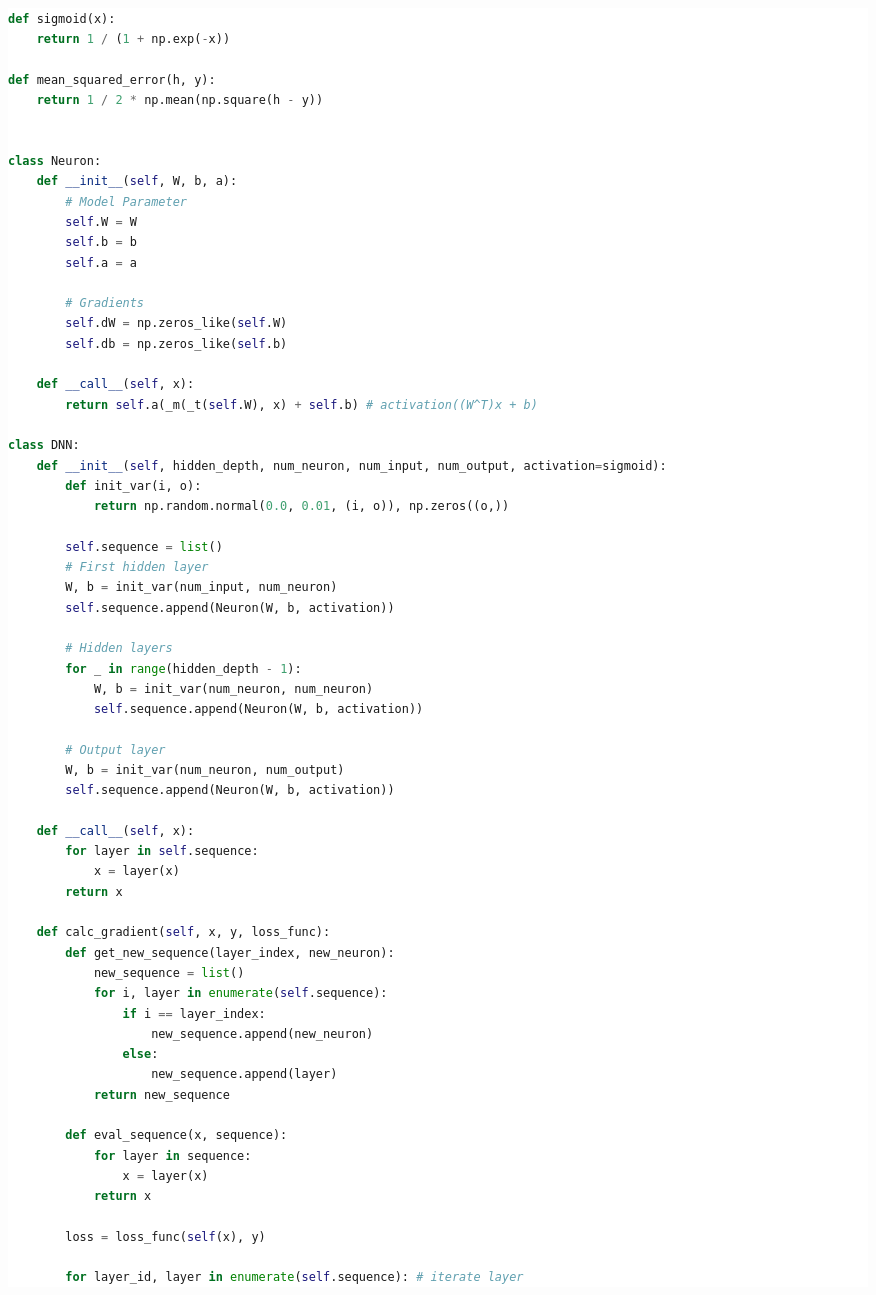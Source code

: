 ```python
def sigmoid(x):
    return 1 / (1 + np.exp(-x))

def mean_squared_error(h, y):
    return 1 / 2 * np.mean(np.square(h - y))


class Neuron:
    def __init__(self, W, b, a):
        # Model Parameter
        self.W = W
        self.b = b
        self.a = a

        # Gradients
        self.dW = np.zeros_like(self.W)
        self.db = np.zeros_like(self.b)

    def __call__(self, x):
        return self.a(_m(_t(self.W), x) + self.b) # activation((W^T)x + b)

class DNN:
    def __init__(self, hidden_depth, num_neuron, num_input, num_output, activation=sigmoid):
        def init_var(i, o):
            return np.random.normal(0.0, 0.01, (i, o)), np.zeros((o,))

        self.sequence = list()
        # First hidden layer
        W, b = init_var(num_input, num_neuron)
        self.sequence.append(Neuron(W, b, activation))

        # Hidden layers
        for _ in range(hidden_depth - 1):
            W, b = init_var(num_neuron, num_neuron)
            self.sequence.append(Neuron(W, b, activation))

        # Output layer
        W, b = init_var(num_neuron, num_output)
        self.sequence.append(Neuron(W, b, activation))

    def __call__(self, x):
        for layer in self.sequence:
            x = layer(x)
        return x

    def calc_gradient(self, x, y, loss_func):
        def get_new_sequence(layer_index, new_neuron):
            new_sequence = list()
            for i, layer in enumerate(self.sequence):
                if i == layer_index:
                    new_sequence.append(new_neuron)
                else:
                    new_sequence.append(layer)
            return new_sequence

        def eval_sequence(x, sequence):
            for layer in sequence:
                x = layer(x)
            return x

        loss = loss_func(self(x), y)

        for layer_id, layer in enumerate(self.sequence): # iterate layer
```